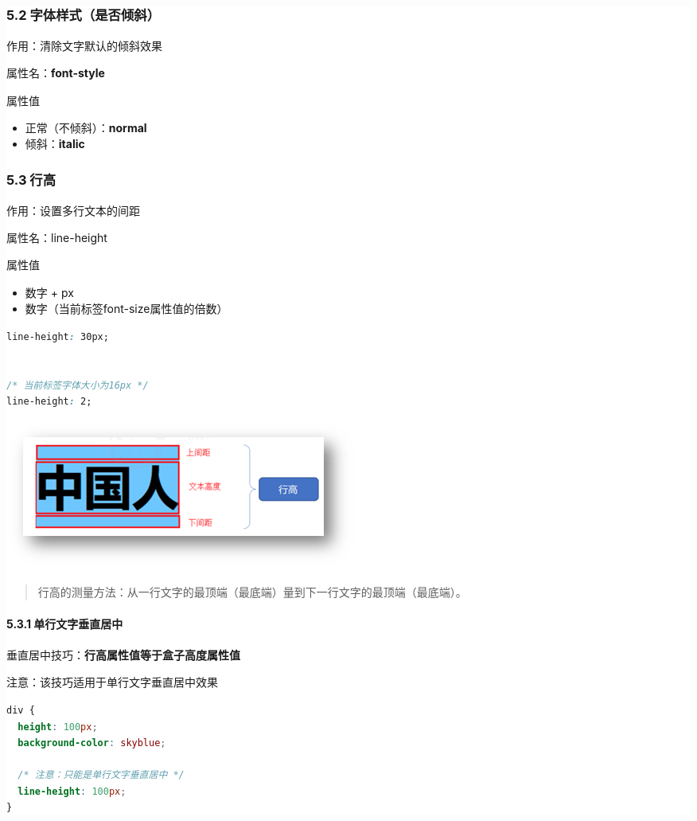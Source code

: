 ### 5.2 字体样式（是否倾斜） 

作用：清除文字默认的倾斜效果

属性名：**font-style**

属性值

* 正常（不倾斜）：**normal** 
* 倾斜：**italic**

### 5.3 行高

作用：设置多行文本的间距

属性名：line-height

属性值

* 数字 + px
* 数字（当前标签font-size属性值的倍数）

```css
line-height: 30px;


/* 当前标签字体大小为16px */
line-height: 2;
```

![1680317770048](images/1680317770048.png)

> 行高的测量方法：从一行文字的最顶端（最底端）量到下一行文字的最顶端（最底端）。 

#### 5.3.1 单行文字垂直居中

垂直居中技巧：**行高属性值等于盒子高度属性值**

注意：该技巧适用于单行文字垂直居中效果

```css
div {
  height: 100px;
  background-color: skyblue;

  /* 注意：只能是单行文字垂直居中 */
  line-height: 100px;
}
```
